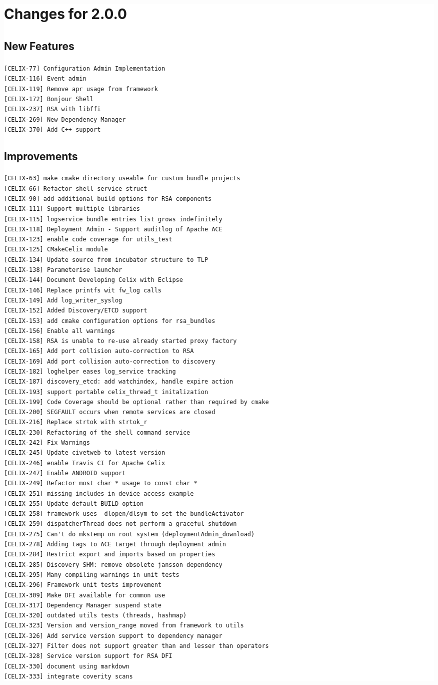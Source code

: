 # Changes for 2.0.0
## New Features
    [CELIX-77] Configuration Admin Implementation
    [CELIX-116] Event admin
    [CELIX-119] Remove apr usage from framework
    [CELIX-172] Bonjour Shell
    [CELIX-237] RSA with libffi
    [CELIX-269] New Dependency Manager
    [CELIX-370] Add C++ support
## Improvements
    [CELIX-63] make cmake directory useable for custom bundle projects
    [CELIX-66] Refactor shell service struct
    [CELIX-90] add additional build options for RSA components
    [CELIX-111] Support multiple libraries
    [CELIX-115] logservice bundle entries list grows indefinitely
    [CELIX-118] Deployment Admin - Support auditlog of Apache ACE
    [CELIX-123] enable code coverage for utils_test
    [CELIX-125] CMakeCelix module
    [CELIX-134] Update source from incubator structure to TLP
    [CELIX-138] Parameterise launcher
    [CELIX-144] Document Developing Celix with Eclipse
    [CELIX-146] Replace printfs wit fw_log calls
    [CELIX-149] Add log_writer_syslog
    [CELIX-152] Added Discovery/ETCD support
    [CELIX-153] add cmake configuration options for rsa_bundles
    [CELIX-156] Enable all warnings
    [CELIX-158] RSA is unable to re-use already started proxy factory
    [CELIX-165] Add port collision auto-correction to RSA
    [CELIX-169] Add port collision auto-correction to discovery
    [CELIX-182] loghelper eases log_service tracking
    [CELIX-187] discovery_etcd: add watchindex, handle expire action
    [CELIX-193] support portable celix_thread_t initalization
    [CELIX-199] Code Coverage should be optional rather than required by cmake
    [CELIX-200] SEGFAULT occurs when remote services are closed
    [CELIX-216] Replace strtok with strtok_r
    [CELIX-230] Refactoring of the shell command service
    [CELIX-242] Fix Warnings
    [CELIX-245] Update civetweb to latest version
    [CELIX-246] enable Travis CI for Apache Celix
    [CELIX-247] Enable ANDROID support
    [CELIX-249] Refactor most char * usage to const char *
    [CELIX-251] missing includes in device access example
    [CELIX-255] Update default BUILD option
    [CELIX-258] framework uses  dlopen/dlsym to set the bundleActivator
    [CELIX-259] dispatcherThread does not perform a graceful shutdown
    [CELIX-275] Can't do mkstemp on root system (deploymentAdmin_download)
    [CELIX-278] Adding tags to ACE target through deployment admin
    [CELIX-284] Restrict export and imports based on properties
    [CELIX-285] Discovery SHM: remove obsolete jansson dependency
    [CELIX-295] Many compiling warnings in unit tests
    [CELIX-296] Framework unit tests improvement
    [CELIX-309] Make DFI available for common use
    [CELIX-317] Dependency Manager suspend state
    [CELIX-320] outdated utils tests (threads, hashmap)
    [CELIX-323] Version and version_range moved from framework to utils
    [CELIX-326] Add service version support to dependency manager
    [CELIX-327] Filter does not support greater than and lesser than operators
    [CELIX-328] Service version support for RSA DFI
    [CELIX-330] document using markdown
    [CELIX-333] integrate coverity scans